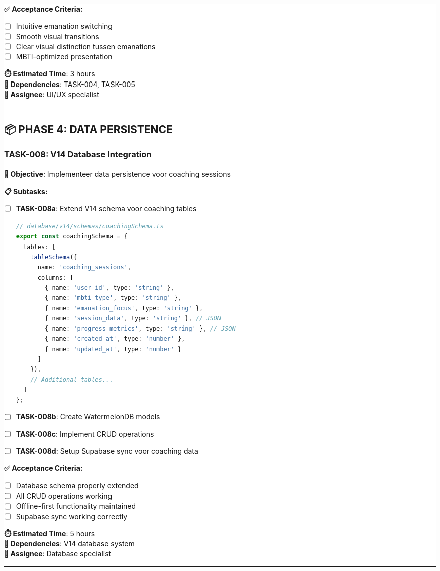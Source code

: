 **✅ Acceptance Criteria:**
- [ ] Intuitive emanation switching
- [ ] Smooth visual transitions
- [ ] Clear visual distinction tussen emanations
- [ ] MBTI-optimized presentation

**⏱️ Estimated Time**: 3 hours  
**🔧 Dependencies**: TASK-004, TASK-005  
**👥 Assignee**: UI/UX specialist

---

## **📦 PHASE 4: DATA PERSISTENCE**

### **TASK-008: V14 Database Integration**
**🎯 Objective**: Implementeer data persistence voor coaching sessions

**📋 Subtasks:**
- [ ] **TASK-008a**: Extend V14 schema voor coaching tables
  ```typescript
  // database/v14/schemas/coachingSchema.ts
  export const coachingSchema = {
    tables: [
      tableSchema({
        name: 'coaching_sessions',
        columns: [
          { name: 'user_id', type: 'string' },
          { name: 'mbti_type', type: 'string' },
          { name: 'emanation_focus', type: 'string' },
          { name: 'session_data', type: 'string' }, // JSON
          { name: 'progress_metrics', type: 'string' }, // JSON
          { name: 'created_at', type: 'number' },
          { name: 'updated_at', type: 'number' }
        ]
      }),
      // Additional tables...
    ]
  };
  ```

- [ ] **TASK-008b**: Create WatermelonDB models
- [ ] **TASK-008c**: Implement CRUD operations
- [ ] **TASK-008d**: Setup Supabase sync voor coaching data

**✅ Acceptance Criteria:**
- [ ] Database schema properly extended
- [ ] All CRUD operations working
- [ ] Offline-first functionality maintained
- [ ] Supabase sync working correctly

**⏱️ Estimated Time**: 5 hours  
**🔧 Dependencies**: V14 database system  
**👥 Assignee**: Database specialist

---